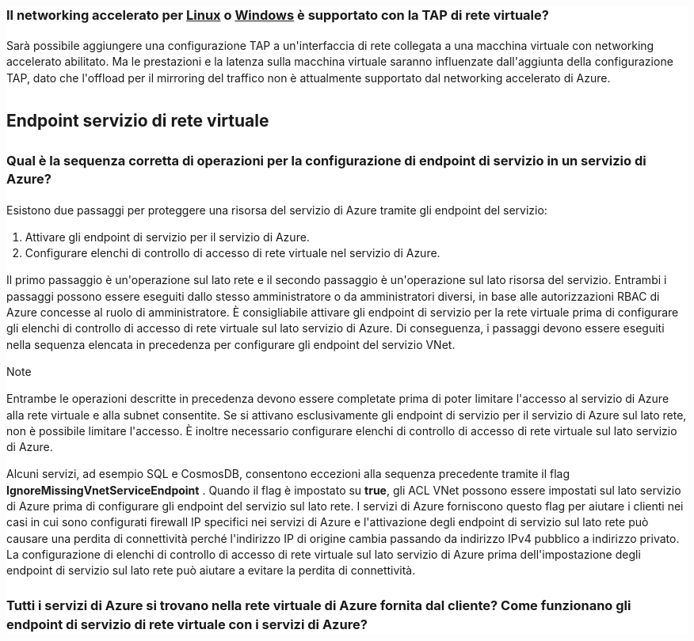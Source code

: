 ### <a name="is-accelerated-networking-for-linux-or-windows-supported-with-virtual-network-tap"></a>Il networking accelerato per [Linux](create-vm-accelerated-networking-cli.md) o [Windows](create-vm-accelerated-networking-powershell.md) è supportato con la TAP di rete virtuale?

Sarà possibile aggiungere una configurazione TAP a un'interfaccia di rete collegata a una macchina virtuale con networking accelerato abilitato. Ma le prestazioni e la latenza sulla macchina virtuale saranno influenzate dall'aggiunta della configurazione TAP, dato che l'offload per il mirroring del traffico non è attualmente supportato dal networking accelerato di Azure.

## <a name="virtual-network-service-endpoints"></a>Endpoint servizio di rete virtuale

### <a name="what-is-the-right-sequence-of-operations-to-set-up-service-endpoints-to-an-azure-service"></a>Qual è la sequenza corretta di operazioni per la configurazione di endpoint di servizio in un servizio di Azure?
Esistono due passaggi per proteggere una risorsa del servizio di Azure tramite gli endpoint del servizio:
1. Attivare gli endpoint di servizio per il servizio di Azure.
2. Configurare elenchi di controllo di accesso di rete virtuale nel servizio di Azure.

Il primo passaggio è un'operazione sul lato rete e il secondo passaggio è un'operazione sul lato risorsa del servizio. Entrambi i passaggi possono essere eseguiti dallo stesso amministratore o da amministratori diversi, in base alle autorizzazioni RBAC di Azure concesse al ruolo di amministratore. È consigliabile attivare gli endpoint di servizio per la rete virtuale prima di configurare gli elenchi di controllo di accesso di rete virtuale sul lato servizio di Azure. Di conseguenza, i passaggi devono essere eseguiti nella sequenza elencata in precedenza per configurare gli endpoint del servizio VNet.

>[!NOTE]
> Entrambe le operazioni descritte in precedenza devono essere completate prima di poter limitare l'accesso al servizio di Azure alla rete virtuale e alla subnet consentite. Se si attivano esclusivamente gli endpoint di servizio per il servizio di Azure sul lato rete, non è possibile limitare l'accesso. È inoltre necessario configurare elenchi di controllo di accesso di rete virtuale sul lato servizio di Azure.

Alcuni servizi, ad esempio SQL e CosmosDB, consentono eccezioni alla sequenza precedente tramite il flag **IgnoreMissingVnetServiceEndpoint** . Quando il flag è impostato su **true**, gli ACL VNet possono essere impostati sul lato servizio di Azure prima di configurare gli endpoint del servizio sul lato rete. I servizi di Azure forniscono questo flag per aiutare i clienti nei casi in cui sono configurati firewall IP specifici nei servizi di Azure e l'attivazione degli endpoint di servizio sul lato rete può causare una perdita di connettività perché l'indirizzo IP di origine cambia passando da indirizzo IPv4 pubblico a indirizzo privato. La configurazione di elenchi di controllo di accesso di rete virtuale sul lato servizio di Azure prima dell'impostazione degli endpoint di servizio sul lato rete può aiutare a evitare la perdita di connettività.

### <a name="do-all-azure-services-reside-in-the-azure-virtual-network-provided-by-the-customer-how-does-vnet-service-endpoint-work-with-azure-services"></a>Tutti i servizi di Azure si trovano nella rete virtuale di Azure fornita dal cliente? Come funzionano gli endpoint di servizio di rete virtuale con i servizi di Azure?
